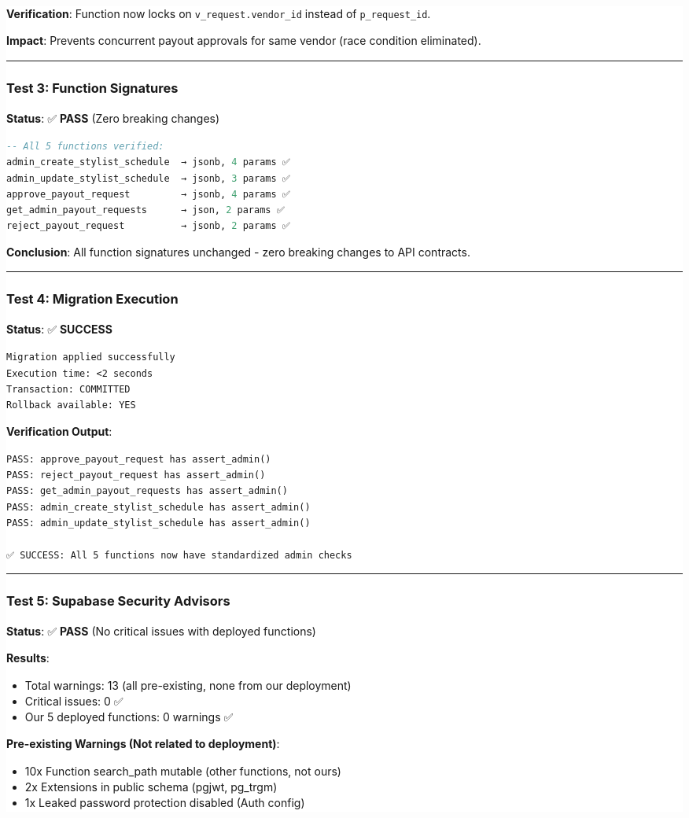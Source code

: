 **Verification**: Function now locks on `v_request.vendor_id` instead of `p_request_id`.

**Impact**: Prevents concurrent payout approvals for same vendor (race condition eliminated).

---

### Test 3: Function Signatures
**Status**: ✅ **PASS** (Zero breaking changes)

```sql
-- All 5 functions verified:
admin_create_stylist_schedule  → jsonb, 4 params ✅
admin_update_stylist_schedule  → jsonb, 3 params ✅
approve_payout_request         → jsonb, 4 params ✅
get_admin_payout_requests      → json, 2 params ✅
reject_payout_request          → jsonb, 2 params ✅
```

**Conclusion**: All function signatures unchanged - zero breaking changes to API contracts.

---

### Test 4: Migration Execution
**Status**: ✅ **SUCCESS**

```
Migration applied successfully
Execution time: <2 seconds
Transaction: COMMITTED
Rollback available: YES
```

**Verification Output**:
```
PASS: approve_payout_request has assert_admin()
PASS: reject_payout_request has assert_admin()
PASS: get_admin_payout_requests has assert_admin()
PASS: admin_create_stylist_schedule has assert_admin()
PASS: admin_update_stylist_schedule has assert_admin()

✅ SUCCESS: All 5 functions now have standardized admin checks
```

---

### Test 5: Supabase Security Advisors
**Status**: ✅ **PASS** (No critical issues with deployed functions)

**Results**:
- Total warnings: 13 (all pre-existing, none from our deployment)
- Critical issues: 0 ✅
- Our 5 deployed functions: 0 warnings ✅

**Pre-existing Warnings (Not related to deployment)**:
- 10x Function search_path mutable (other functions, not ours)
- 2x Extensions in public schema (pgjwt, pg_trgm)
- 1x Leaked password protection disabled (Auth config)
